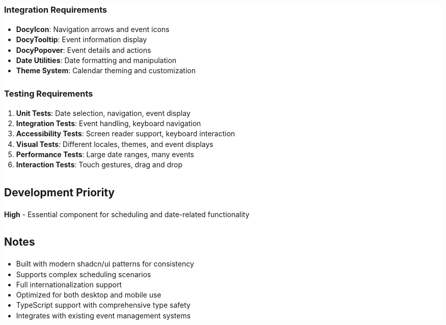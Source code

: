 ### Integration Requirements
- **DocyIcon**: Navigation arrows and event icons
- **DocyTooltip**: Event information display
- **DocyPopover**: Event details and actions
- **Date Utilities**: Date formatting and manipulation
- **Theme System**: Calendar theming and customization

### Testing Requirements
1. **Unit Tests**: Date selection, navigation, event display
2. **Integration Tests**: Event handling, keyboard navigation
3. **Accessibility Tests**: Screen reader support, keyboard interaction
4. **Visual Tests**: Different locales, themes, and event displays
5. **Performance Tests**: Large date ranges, many events
6. **Interaction Tests**: Touch gestures, drag and drop

## Development Priority
**High** - Essential component for scheduling and date-related functionality

## Notes
- Built with modern shadcn/ui patterns for consistency
- Supports complex scheduling scenarios
- Full internationalization support
- Optimized for both desktop and mobile use
- TypeScript support with comprehensive type safety
- Integrates with existing event management systems
